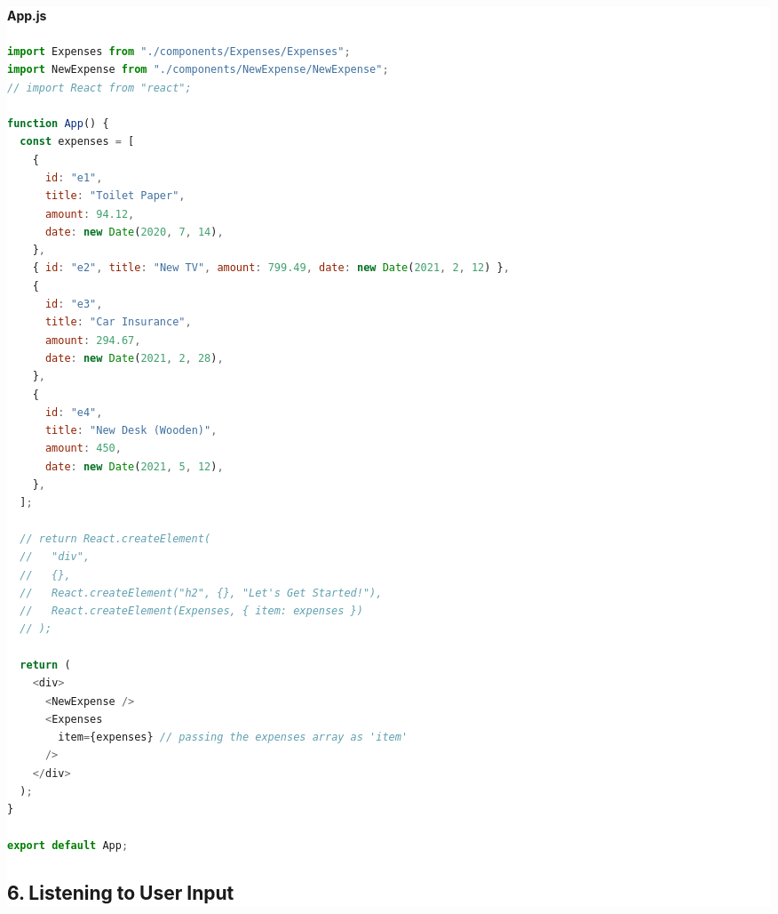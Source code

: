 #### App.js

```javascript
import Expenses from "./components/Expenses/Expenses";
import NewExpense from "./components/NewExpense/NewExpense";
// import React from "react";

function App() {
  const expenses = [
    {
      id: "e1",
      title: "Toilet Paper",
      amount: 94.12,
      date: new Date(2020, 7, 14),
    },
    { id: "e2", title: "New TV", amount: 799.49, date: new Date(2021, 2, 12) },
    {
      id: "e3",
      title: "Car Insurance",
      amount: 294.67,
      date: new Date(2021, 2, 28),
    },
    {
      id: "e4",
      title: "New Desk (Wooden)",
      amount: 450,
      date: new Date(2021, 5, 12),
    },
  ];

  // return React.createElement(
  //   "div",
  //   {},
  //   React.createElement("h2", {}, "Let's Get Started!"),
  //   React.createElement(Expenses, { item: expenses })
  // );

  return (
    <div>
      <NewExpense />
      <Expenses
        item={expenses} // passing the expenses array as 'item'
      />
    </div>
  );
}

export default App;
```

## 6. Listening to User Input
